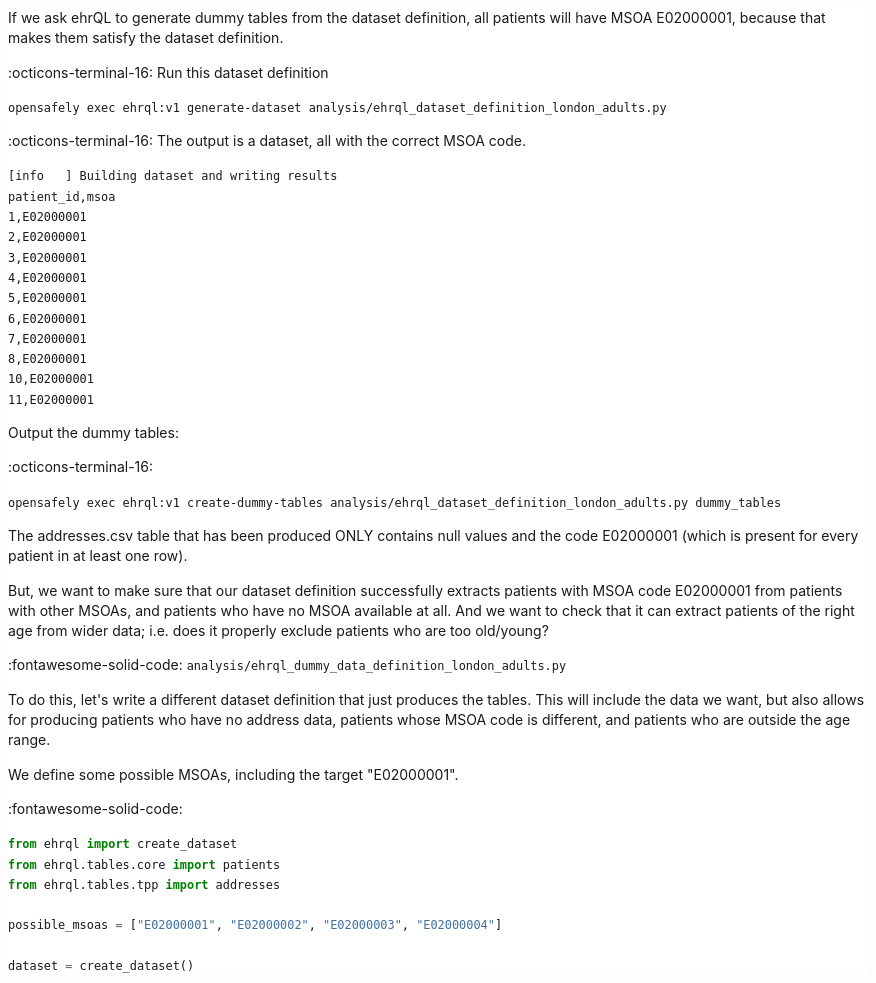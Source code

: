 If we ask ehrQL to generate dummy tables from the dataset definition, all patients will have MSOA
E02000001, because that makes them satisfy the dataset definition.


:octicons-terminal-16: Run this dataset definition

```sh
opensafely exec ehrql:v1 generate-dataset analysis/ehrql_dataset_definition_london_adults.py
```

:octicons-terminal-16: The output is a dataset, all with the correct MSOA code.
```sh
[info   ] Building dataset and writing results
patient_id,msoa
1,E02000001
2,E02000001
3,E02000001
4,E02000001
5,E02000001
6,E02000001
7,E02000001
8,E02000001
10,E02000001
11,E02000001
```

Output the dummy tables:

:octicons-terminal-16: 

```sh
opensafely exec ehrql:v1 create-dummy-tables analysis/ehrql_dataset_definition_london_adults.py dummy_tables
```

The addresses.csv table that has been produced ONLY contains null values and the code E02000001 (which is
present for every patient in at least one row).

But, we want to make sure that our dataset definition successfully extracts patients with MSOA code
E02000001 from patients with other MSOAs, and patients who have no MSOA available at all. And we want to
check that it can extract patients of the right age from wider data; i.e. does it properly exclude patients
who are too old/young?

:fontawesome-solid-code: `analysis/ehrql_dummy_data_definition_london_adults.py`

To do this, let's write a different dataset definition that just produces the tables. This will include the
data we want, but also allows for producing patients who have no address data, patients whose MSOA code is
different, and patients who are outside the age range.

We define some possible MSOAs, including the target "E02000001".

:fontawesome-solid-code:
```py
from ehrql import create_dataset
from ehrql.tables.core import patients
from ehrql.tables.tpp import addresses

possible_msoas = ["E02000001", "E02000002", "E02000003", "E02000004"]

dataset = create_dataset()
```

